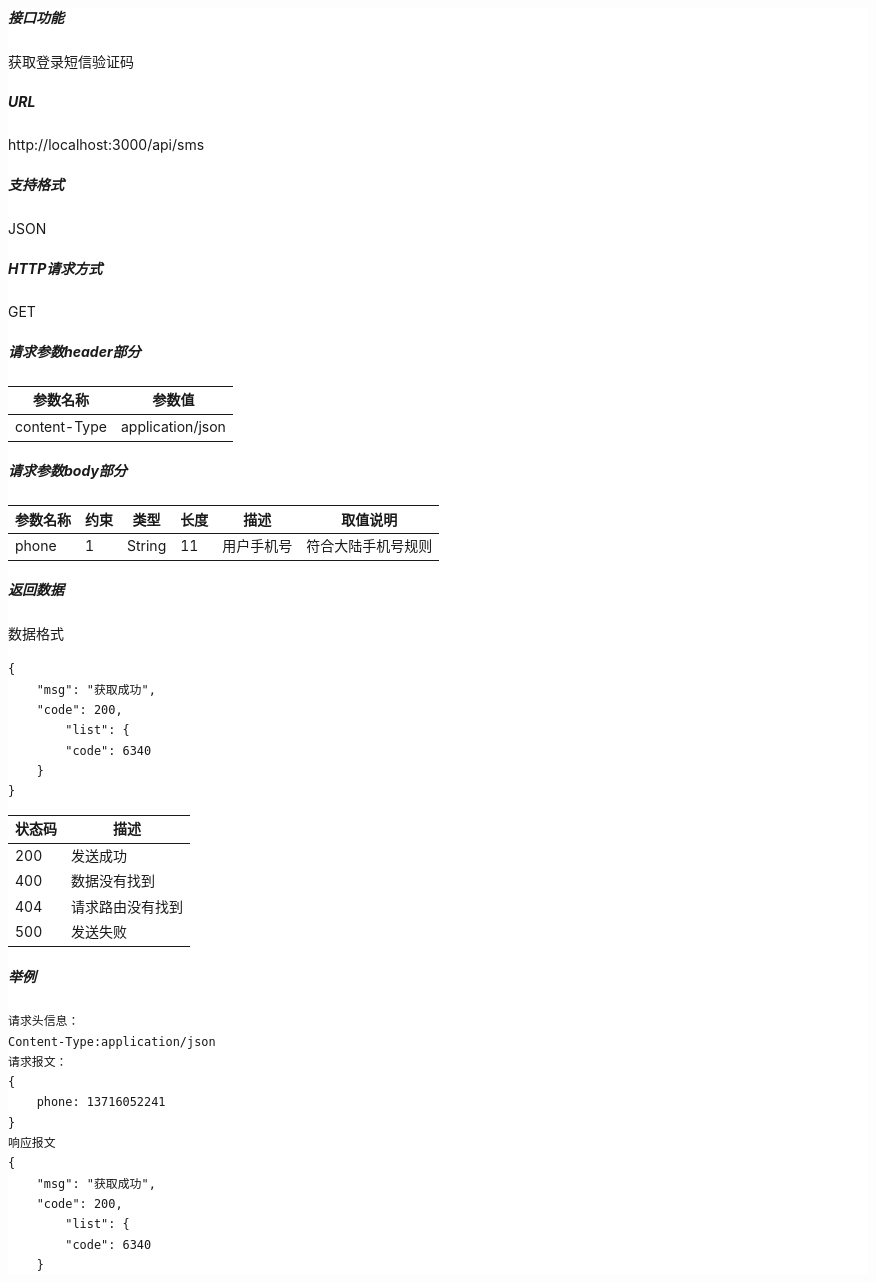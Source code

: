 ##### 接口功能

获取登录短信验证码

##### URL

http://localhost:3000/api/sms

##### 支持格式

JSON

##### HTTP请求方式

GET

##### 请求参数header部分

| 参数名称     | 参数值           |
| ------------ | ---------------- |
| content-Type | application/json |

##### 请求参数body部分

| 参数名称 | 约束 | 类型   | 长度 | 描述       | 取值说明           |
| -------- | ---- | ------ | ---- | ---------- | ------------------ |
| phone    | 1    | String | 11   | 用户手机号 | 符合大陆手机号规则 |

##### 返回数据

数据格式

```
{
    "msg": "获取成功",
    "code": 200,
        "list": {
        "code": 6340
    }
}
```

| 状态码 | 描述             |
| ------ | ---------------- |
| 200    | 发送成功         |
| 400    | 数据没有找到     |
| 404    | 请求路由没有找到 |
| 500    | 发送失败         |

##### 举例

```
请求头信息：
Content-Type:application/json
请求报文：
{
	phone: 13716052241
}
响应报文
{
    "msg": "获取成功",
    "code": 200,
        "list": {
        "code": 6340
    }
```